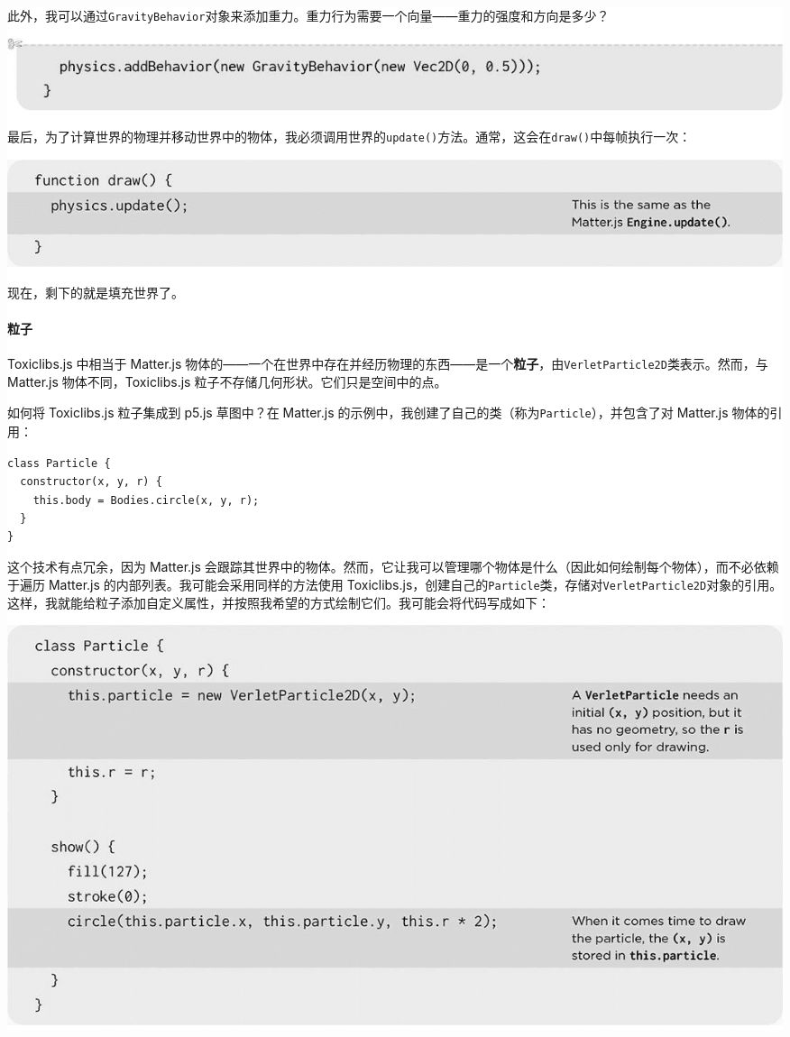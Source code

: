 此外，我可以通过`GravityBehavior`对象来添加重力。重力行为需要一个向量——重力的强度和方向是多少？

![Image](img/pg376_Image_573b.jpg)

最后，为了计算世界的物理并移动世界中的物体，我必须调用世界的`update()`方法。通常，这会在`draw()`中每帧执行一次：

![Image](img/pg376_Image_574.jpg)

现在，剩下的就是填充世界了。

#### **粒子**

Toxiclibs.js 中相当于 Matter.js 物体的——一个在世界中存在并经历物理的东西——是一个**粒子**，由`VerletParticle2D`类表示。然而，与 Matter.js 物体不同，Toxiclibs.js 粒子不存储几何形状。它们只是空间中的点。

如何将 Toxiclibs.js 粒子集成到 p5.js 草图中？在 Matter.js 的示例中，我创建了自己的类（称为`Particle`），并包含了对 Matter.js 物体的引用：

```
class Particle {
  constructor(x, y, r) {
    this.body = Bodies.circle(x, y, r);
  }
}
```

这个技术有点冗余，因为 Matter.js 会跟踪其世界中的物体。然而，它让我可以管理哪个物体是什么（因此如何绘制每个物体），而不必依赖于遍历 Matter.js 的内部列表。我可能会采用同样的方法使用 Toxiclibs.js，创建自己的`Particle`类，存储对`VerletParticle2D`对象的引用。这样，我就能给粒子添加自定义属性，并按照我希望的方式绘制它们。我可能会将代码写成如下：

![Image](img/pg377_Image_575.jpg)
